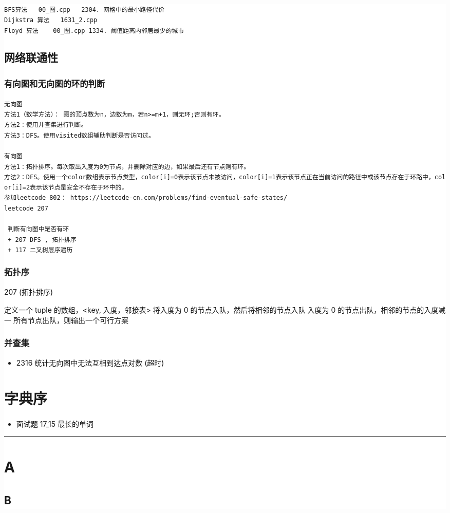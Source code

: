 ```
BFS算法   00_图.cpp   2304. 网格中的最小路径代价
Dijkstra 算法   1631_2.cpp
Floyd 算法    00_图.cpp 1334. 阈值距离内邻居最少的城市
```

## 网络联通性

### 有向图和无向图的环的判断

```
无向图
方法1（数学方法）： 图的顶点数为n，边数为m，若n>=m+1，则无环;否则有环。
方法2：使用并查集进行判断。
方法3：DFS。使用visited数组辅助判断是否访问过。

有向图
方法1：拓扑排序。每次取出入度为0为节点，并删除对应的边，如果最后还有节点则有环。
方法2：DFS。使用一个color数组表示节点类型，color[i]=0表示该节点未被访问，color[i]=1表示该节点正在当前访问的路径中或该节点存在于环路中，color[i]=2表示该节点是安全不存在于环中的。
参加leetcode 802： https://leetcode-cn.com/problems/find-eventual-safe-states/
leetcode 207

 判断有向图中是否有环
 + 207 DFS , 拓扑排序
 + 117 二叉树层序遍历

```

### 拓扑序

207 (拓扑排序)

定义一个 tuple 的数组，<key, 入度，邻接表>
将入度为 0 的节点入队，然后将相邻的节点入队
入度为 0 的节点出队，相邻的节点的入度减一
所有节点出队，则输出一个可行方案

### 并查集

+ 2316 统计无向图中无法互相到达点对数 (超时)

# 字典序

+ 面试题 17_15 最长的单词

---

# A

## B
